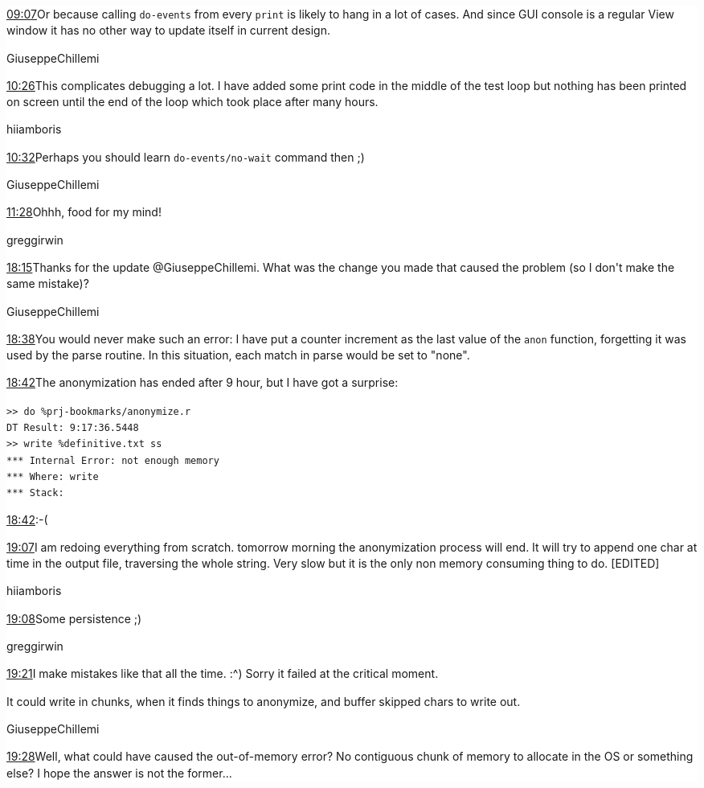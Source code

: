 [09:07](#msg6038ba4422a5ce4a911c2019)Or because calling `do-events` from every `print` is likely to hang in a lot of cases. And since GUI console is a regular View window it has no other way to update itself in current design.

GiuseppeChillemi

[10:26](#msg6038ccde457d6b4a948bc1b1)This complicates debugging a lot. I have added some print code in the middle of the test loop but nothing has been printed on screen until the end of the loop which took place after many hours.

hiiamboris

[10:32](#msg6038ce4c95e23446e4faaf4a)Perhaps you should learn `do-events/no-wait` command then ;)

GiuseppeChillemi

[11:28](#msg6038db5d5d0bfb4e5871eea5)Ohhh, food for my mind!

greggirwin

[18:15](#msg60393ad1e5f1d949d466f885)Thanks for the update @GiuseppeChillemi. What was the change you made that caused the problem (so I don't make the same mistake)?

GiuseppeChillemi

[18:38](#msg6039402eb5131f4f28dbb138)You would never make such an error: I have put a counter increment as the last value of the `anon` function, forgetting it was used by the parse routine. In this situation, each match in parse would be set to "none".

[18:42](#msg603940f9d74bbe49e0be3896)The anonymization has ended after 9 hour, but I have got a surprise:

```
>> do %prj-bookmarks/anonymize.r
DT Result: 9:17:36.5448
>> write %definitive.txt ss
*** Internal Error: not enough memory
*** Where: write
*** Stack:
```

[18:42](#msg60394104823b6654d26da9c2):-(

[19:07](#msg603946e6120cd84f78de60a8)I am redoing everything from scratch. tomorrow morning the anonymization process will end. It will try to append one char at time in the output file, traversing the whole string. Very slow but it is the only non memory consuming thing to do. \[EDITED]

hiiamboris

[19:08](#msg60394716d74bbe49e0be4984)Some persistence ;)

greggirwin

[19:21](#msg60394a54d74bbe49e0be52a0)I make mistakes like that all the time. :^) Sorry it failed at the critical moment.

It could write in chunks, when it finds things to anonymize, and buffer skipped chars to write out.

GiuseppeChillemi

[19:28](#msg60394bd8e562cf54ac862e6e)Well, what could have caused the out-of-memory error? No contiguous chunk of memory to allocate in the OS or something else? I hope the answer is not the former...
